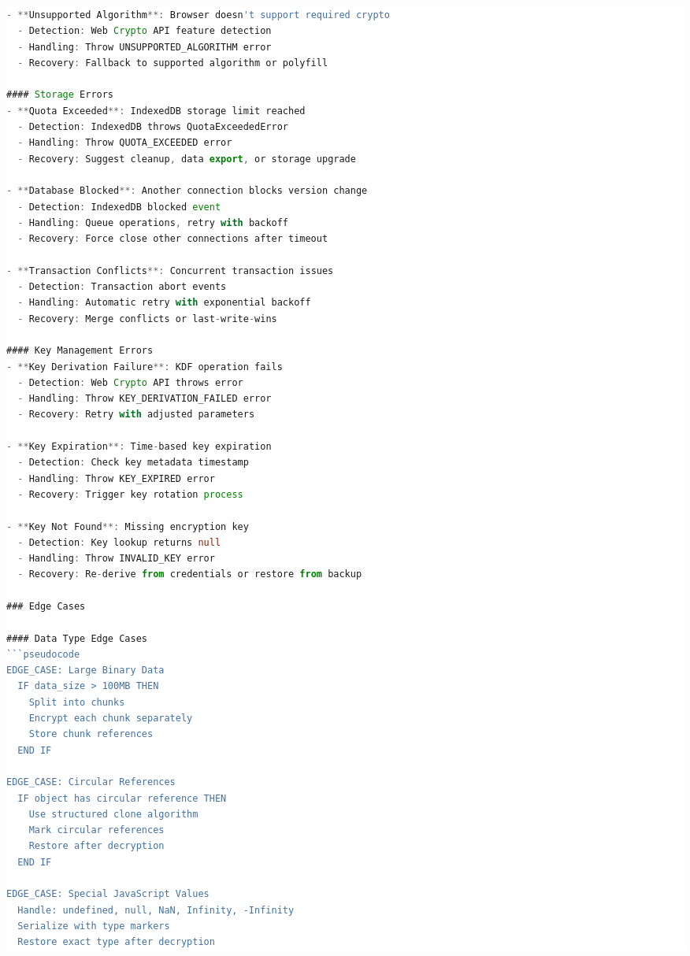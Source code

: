 ```typescript
- **Unsupported Algorithm**: Browser doesn't support required crypto
  - Detection: Web Crypto API feature detection
  - Handling: Throw UNSUPPORTED_ALGORITHM error
  - Recovery: Fallback to supported algorithm or polyfill

#### Storage Errors
- **Quota Exceeded**: IndexedDB storage limit reached
  - Detection: IndexedDB throws QuotaExceededError
  - Handling: Throw QUOTA_EXCEEDED error
  - Recovery: Suggest cleanup, data export, or storage upgrade

- **Database Blocked**: Another connection blocks version change
  - Detection: IndexedDB blocked event
  - Handling: Queue operations, retry with backoff
  - Recovery: Force close other connections after timeout

- **Transaction Conflicts**: Concurrent transaction issues
  - Detection: Transaction abort events
  - Handling: Automatic retry with exponential backoff
  - Recovery: Merge conflicts or last-write-wins

#### Key Management Errors
- **Key Derivation Failure**: KDF operation fails
  - Detection: Web Crypto API throws error
  - Handling: Throw KEY_DERIVATION_FAILED error
  - Recovery: Retry with adjusted parameters

- **Key Expiration**: Time-based key expiration
  - Detection: Check key metadata timestamp
  - Handling: Throw KEY_EXPIRED error
  - Recovery: Trigger key rotation process

- **Key Not Found**: Missing encryption key
  - Detection: Key lookup returns null
  - Handling: Throw INVALID_KEY error
  - Recovery: Re-derive from credentials or restore from backup

### Edge Cases

#### Data Type Edge Cases
```pseudocode
EDGE_CASE: Large Binary Data
  IF data_size > 100MB THEN
    Split into chunks
    Encrypt each chunk separately
    Store chunk references
  END IF

EDGE_CASE: Circular References
  IF object has circular reference THEN
    Use structured clone algorithm
    Mark circular references
    Restore after decryption
  END IF

EDGE_CASE: Special JavaScript Values
  Handle: undefined, null, NaN, Infinity, -Infinity
  Serialize with type markers
  Restore exact type after decryption
```
